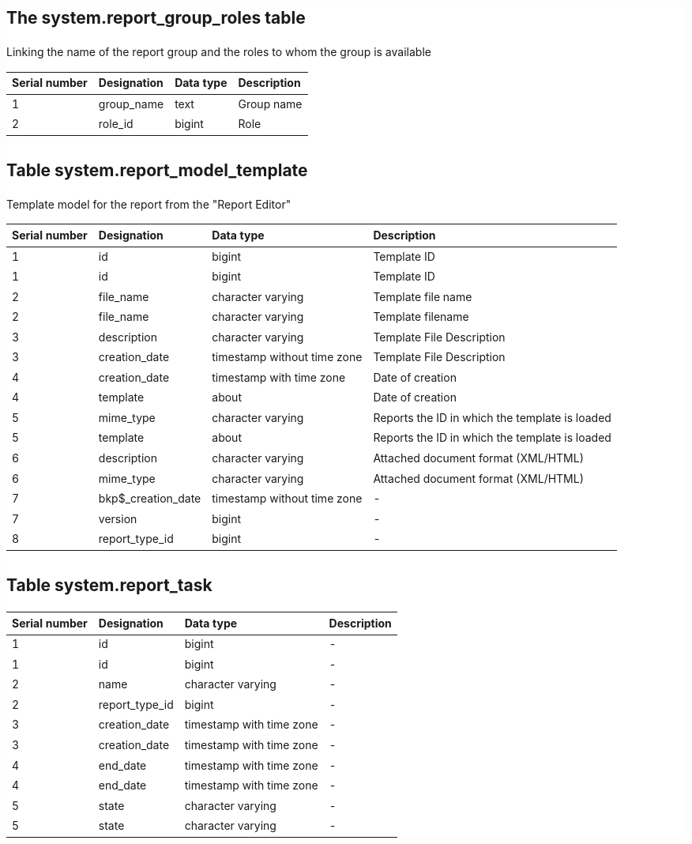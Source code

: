 ## **The system.report\_group\_roles table**

Linking the name of the report group and the roles to whom the group is available

| Serial number | Designation | Data type | Description |
| :---- | :---- | :---- | :---- |
| 1  | group\_name | text | Group name |
| 2  | role\_id | bigint | Role |

## **Table system.report\_model\_template**

Template model for the report from the "Report Editor"

| Serial number | Designation | Data type | Description |
| :---- | :---- | :---- | :---- |
| 1  | id | bigint | Template ID |
| 1  | id | bigint | Template ID |
| 2  | file\_name | character varying | Template file name |
| 2  | file\_name | character varying | Template filename |
| 3  | description | character varying | Template File Description |
| 3  | creation\_date | timestamp without time zone | Template File Description |
| 4  | creation\_date | timestamp with time zone | Date of creation |
| 4  | template | about | Date of creation |
| 5  | mime\_type | character varying | Reports the ID in which the template is loaded |
| 5  | template | about | Reports the ID in which the template is loaded |
| 6  | description | character varying | Attached document format (XML/HTML) |
| 6  | mime\_type | character varying | Attached document format (XML/HTML) |
| 7  | bkp$\_creation\_date | timestamp without time zone | \- |
| 7  | version | bigint | \- |
| 8  | report\_type\_id | bigint | \- |

## **Table system.report\_task**

| Serial number | Designation | Data type | Description |
| :---- | :---- | :---- | :---- |
| 1  | id | bigint | \- |
| 1  | id | bigint | \- |
| 2  | name | character varying | \- |
| 2  | report\_type\_id | bigint | \- |
| 3  | creation\_date | timestamp with time zone | \- |
| 3  | creation\_date | timestamp with time zone | \- |
| 4  | end\_date | timestamp with time zone | \- |
| 4  | end\_date | timestamp with time zone | \- |
| 5  | state | character varying | \- |
| 5  | state | character varying | \- |